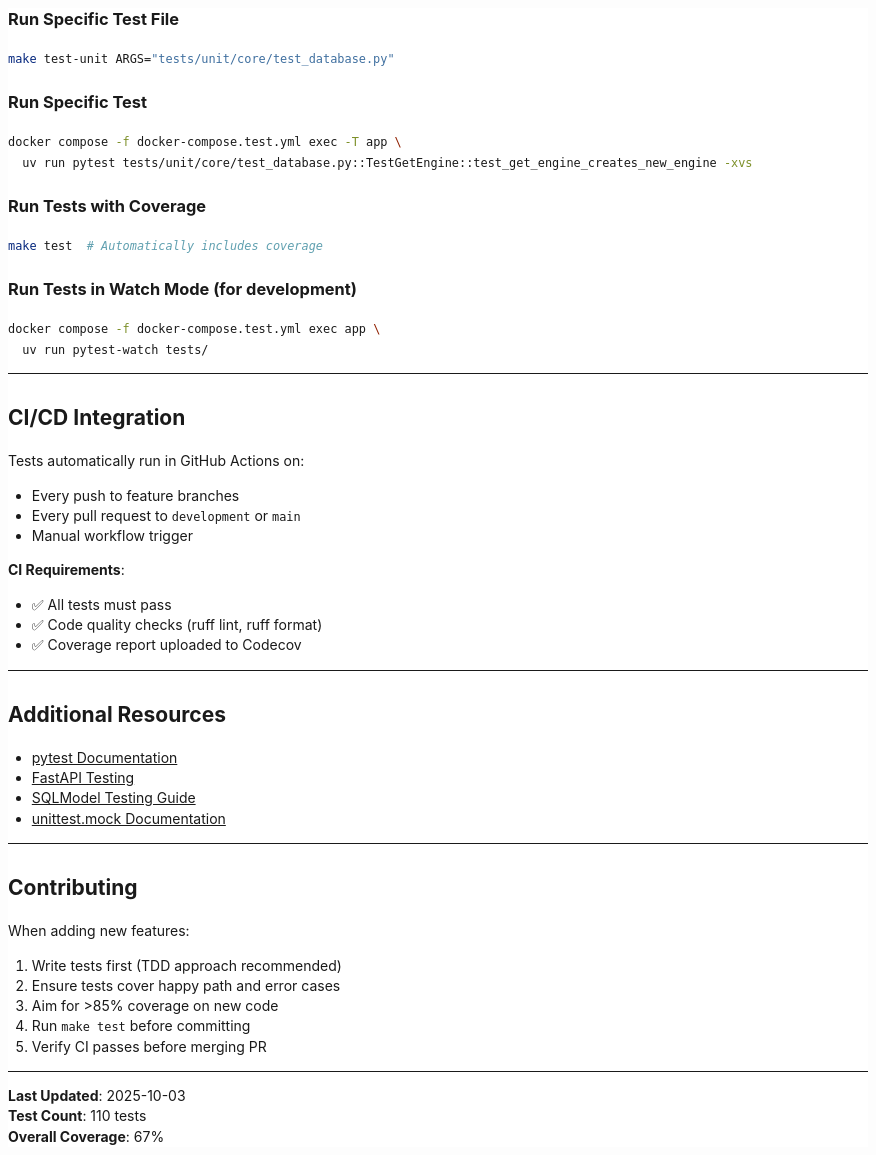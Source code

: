 ### Run Specific Test File
```bash
make test-unit ARGS="tests/unit/core/test_database.py"
```

### Run Specific Test
```bash
docker compose -f docker-compose.test.yml exec -T app \
  uv run pytest tests/unit/core/test_database.py::TestGetEngine::test_get_engine_creates_new_engine -xvs
```

### Run Tests with Coverage
```bash
make test  # Automatically includes coverage
```

### Run Tests in Watch Mode (for development)
```bash
docker compose -f docker-compose.test.yml exec app \
  uv run pytest-watch tests/
```

---

## CI/CD Integration

Tests automatically run in GitHub Actions on:
- Every push to feature branches
- Every pull request to `development` or `main`
- Manual workflow trigger

**CI Requirements**:
- ✅ All tests must pass
- ✅ Code quality checks (ruff lint, ruff format)
- ✅ Coverage report uploaded to Codecov

---

## Additional Resources

- [pytest Documentation](https://docs.pytest.org/)
- [FastAPI Testing](https://fastapi.tiangolo.com/tutorial/testing/)
- [SQLModel Testing Guide](https://sqlmodel.tiangolo.com/tutorial/fastapi/tests/)
- [unittest.mock Documentation](https://docs.python.org/3/library/unittest.mock.html)

---

## Contributing

When adding new features:
1. Write tests first (TDD approach recommended)
2. Ensure tests cover happy path and error cases
3. Aim for >85% coverage on new code
4. Run `make test` before committing
5. Verify CI passes before merging PR

---

**Last Updated**: 2025-10-03  
**Test Count**: 110 tests  
**Overall Coverage**: 67%
